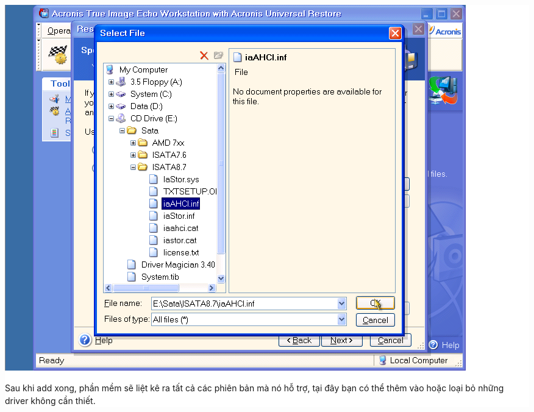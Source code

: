 ![](3.6.2-huong-dan-su-dung-acronis-true-images-media/image16.png)


Sau khi add xong, phần mềm sẽ liệt kê ra tất cả các phiên bản mà nó hỗ
trợ, tại đây bạn có thể thêm vào hoặc loại bỏ những driver không cần
thiết.
